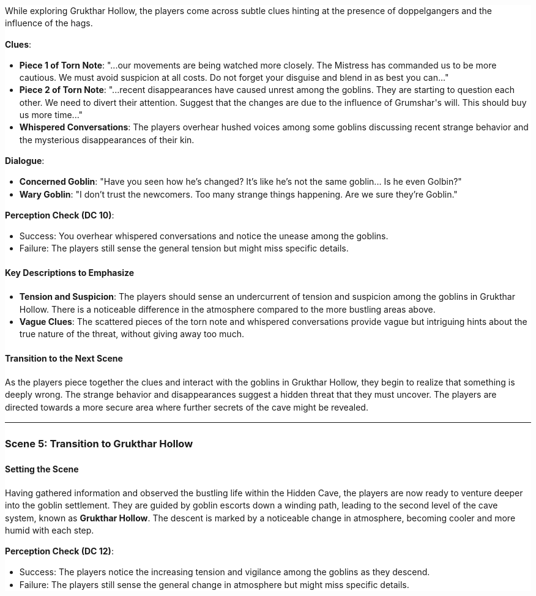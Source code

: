 While exploring Grukthar Hollow, the players come across subtle clues hinting at the presence of doppelgangers and the influence of the hags.

**Clues**:
- **Piece 1 of Torn Note**: "...our movements are being watched more closely. The Mistress has commanded us to be more cautious. We must avoid suspicion at all costs. Do not forget your disguise and blend in as best you can..."
- **Piece 2 of Torn Note**: "...recent disappearances have caused unrest among the goblins. They are starting to question each other. We need to divert their attention. Suggest that the changes are due to the influence of Grumshar's will. This should buy us more time..."
- **Whispered Conversations**: The players overhear hushed voices among some goblins discussing recent strange behavior and the mysterious disappearances of their kin.

**Dialogue**:
- **Concerned Goblin**: "Have you seen how he’s changed? It’s like he’s not the same goblin... Is he even Golbin?"
- **Wary Goblin**: "I don’t trust the newcomers. Too many strange things happening. Are we sure they’re Goblin."

**Perception Check (DC 10)**:
- Success: You overhear whispered conversations and notice the unease among the goblins.
- Failure: The players still sense the general tension but might miss specific details.

#### Key Descriptions to Emphasize

- **Tension and Suspicion**: The players should sense an undercurrent of tension and suspicion among the goblins in Grukthar Hollow. There is a noticeable difference in the atmosphere compared to the more bustling areas above.
- **Vague Clues**: The scattered pieces of the torn note and whispered conversations provide vague but intriguing hints about the true nature of the threat, without giving away too much.

#### Transition to the Next Scene

As the players piece together the clues and interact with the goblins in Grukthar Hollow, they begin to realize that something is deeply wrong. The strange behavior and disappearances suggest a hidden threat that they must uncover. The players are directed towards a more secure area where further secrets of the cave might be revealed.

---

### Scene 5: Transition to Grukthar Hollow

#### Setting the Scene

Having gathered information and observed the bustling life within the Hidden Cave, the players are now ready to venture deeper into the goblin settlement. They are guided by goblin escorts down a winding path, leading to the second level of the cave system, known as **Grukthar Hollow**. The descent is marked by a noticeable change in atmosphere, becoming cooler and more humid with each step.

**Perception Check (DC 12)**:
- Success: The players notice the increasing tension and vigilance among the goblins as they descend.
- Failure: The players still sense the general change in atmosphere but might miss specific details.
